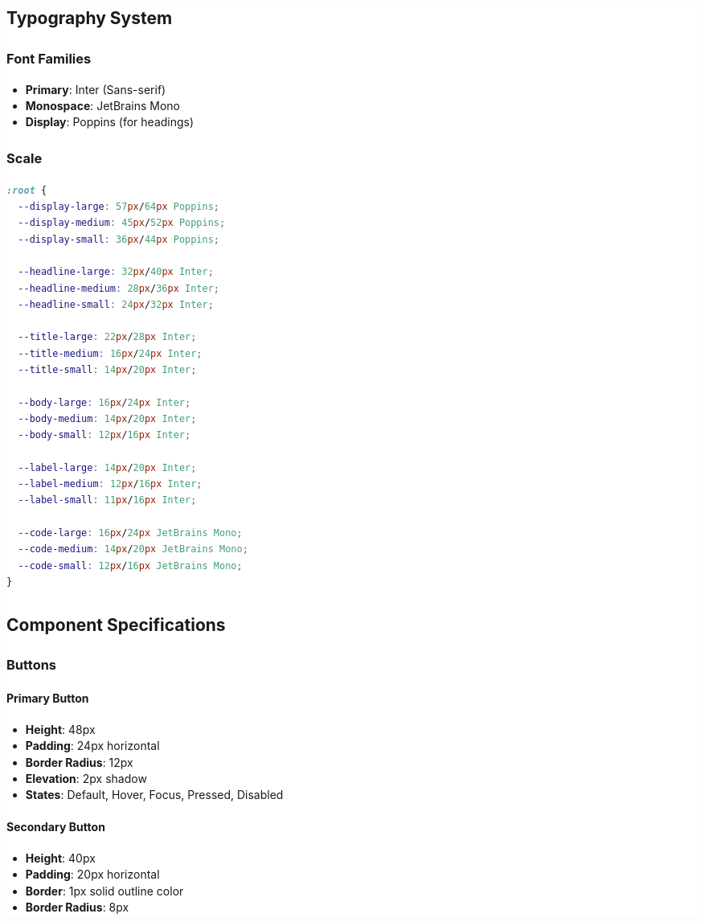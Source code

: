 ## Typography System

### Font Families
- **Primary**: Inter (Sans-serif)
- **Monospace**: JetBrains Mono
- **Display**: Poppins (for headings)

### Scale
```css
:root {
  --display-large: 57px/64px Poppins;
  --display-medium: 45px/52px Poppins;
  --display-small: 36px/44px Poppins;
  
  --headline-large: 32px/40px Inter;
  --headline-medium: 28px/36px Inter;
  --headline-small: 24px/32px Inter;
  
  --title-large: 22px/28px Inter;
  --title-medium: 16px/24px Inter;
  --title-small: 14px/20px Inter;
  
  --body-large: 16px/24px Inter;
  --body-medium: 14px/20px Inter;
  --body-small: 12px/16px Inter;
  
  --label-large: 14px/20px Inter;
  --label-medium: 12px/16px Inter;
  --label-small: 11px/16px Inter;
  
  --code-large: 16px/24px JetBrains Mono;
  --code-medium: 14px/20px JetBrains Mono;
  --code-small: 12px/16px JetBrains Mono;
}
```

## Component Specifications

### Buttons

#### Primary Button
- **Height**: 48px
- **Padding**: 24px horizontal
- **Border Radius**: 12px
- **Elevation**: 2px shadow
- **States**: Default, Hover, Focus, Pressed, Disabled

#### Secondary Button
- **Height**: 40px
- **Padding**: 20px horizontal
- **Border**: 1px solid outline color
- **Border Radius**: 8px

